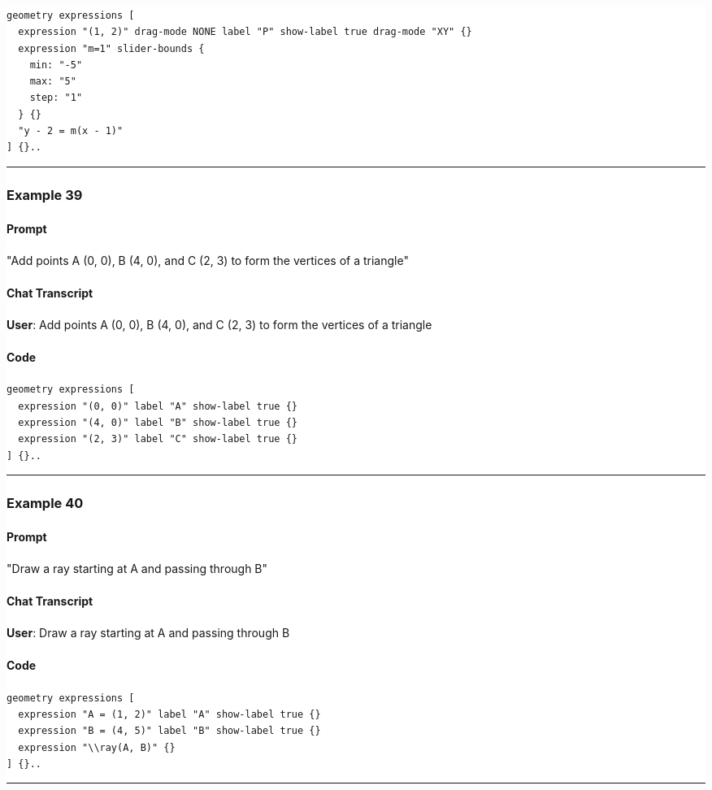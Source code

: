 ```
geometry expressions [
  expression "(1, 2)" drag-mode NONE label "P" show-label true drag-mode "XY" {}
  expression "m=1" slider-bounds {
    min: "-5"
    max: "5"
    step: "1"
  } {}
  "y - 2 = m(x - 1)"
] {}..
```

---

### Example 39

#### Prompt
"Add points A (0, 0), B (4, 0), and C (2, 3) to form the vertices of a triangle"

#### Chat Transcript

**User**: Add points A (0, 0), B (4, 0), and C (2, 3) to form the vertices of a triangle

#### Code

```
geometry expressions [
  expression "(0, 0)" label "A" show-label true {}
  expression "(4, 0)" label "B" show-label true {}
  expression "(2, 3)" label "C" show-label true {}
] {}..
```

---

### Example 40

#### Prompt
"Draw a ray starting at A and passing through B"

#### Chat Transcript

**User**: Draw a ray starting at A and passing through B

#### Code

```
geometry expressions [
  expression "A = (1, 2)" label "A" show-label true {}
  expression "B = (4, 5)" label "B" show-label true {}
  expression "\\ray(A, B)" {}
] {}..
```

---
